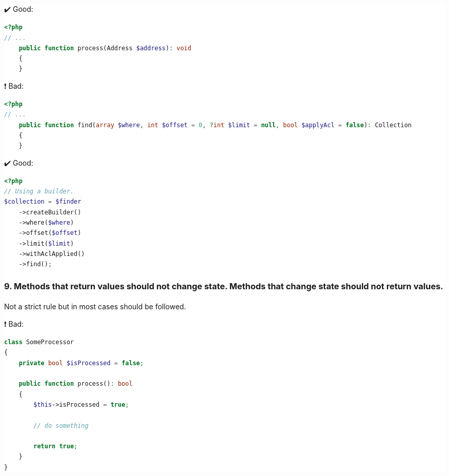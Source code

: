 ✔️ Good:

```php
<?php
// ...
    public function process(Address $address): void
    {
    }
```


❗ Bad:

```php
<?php
// ...
    public function find(array $where, int $offset = 0, ?int $limit = null, bool $applyAcl = false): Collection
    {
    }
```

✔️ Good:

```php
<?php
// Using a builder.
$collection = $finder
    ->createBuilder()
    ->where($where)
    ->offset($offset)
    ->limit($limit)
    ->withAclApplied()
    ->find();
```

### 9\. Methods that return values should not change state. Methods that change state should not return values.

Not a strict rule but in most cases should be followed.

❗ Bad:

```php
class SomeProcessor
{
    private bool $isProcessed = false;
    
    public function process(): bool
    {
        $this->isProcessed = true;
        
        // do something
        
        return true;
    }
}
```
